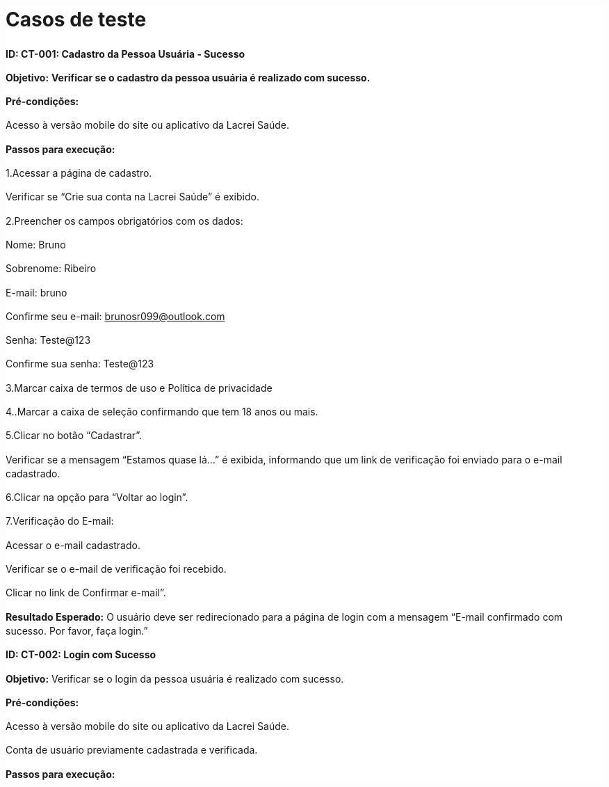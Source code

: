 # Casos de teste

**ID: CT-001: Cadastro da Pessoa Usuária - Sucesso**

**Objetivo:** **Verificar se o cadastro da pessoa usuária é realizado com sucesso.**

**Pré-condições:**

Acesso à versão mobile do site ou aplicativo da Lacrei Saúde.

**Passos para execução:**

1.Acessar a página de cadastro.

Verificar se “Crie sua conta na Lacrei Saúde” é exibido.

2.Preencher os campos obrigatórios com os dados:

Nome: Bruno 

Sobrenome: Ribeiro

E-mail: bruno

Confirme seu e-mail: brunosr099@outlook.com

Senha: Teste@123

Confirme sua senha: Teste@123

3.Marcar caixa de termos de uso e Política de privacidade

4..Marcar a caixa de seleção confirmando que tem 18 anos ou mais.

5.Clicar no botão “Cadastrar”.

Verificar se a mensagem “Estamos quase lá…” é exibida, informando que um link de verificação foi enviado para o e-mail cadastrado.

6.Clicar na opção para “Voltar ao login”.

7.Verificação do E-mail:

Acessar o e-mail cadastrado.

Verificar se o e-mail de verificação foi recebido.

Clicar no link de Confirmar e-mail”.

**Resultado Esperado:** O usuário deve ser redirecionado para a página de login com a mensagem “E-mail confirmado com sucesso. Por favor, faça login.”

**ID: CT-002: Login com Sucesso**

**Objetivo:** Verificar se o login da pessoa usuária é realizado com sucesso.

**Pré-condições:**

Acesso à versão mobile do site ou aplicativo da Lacrei Saúde.

Conta de usuário previamente cadastrada e verificada.

**Passos para execução:**
